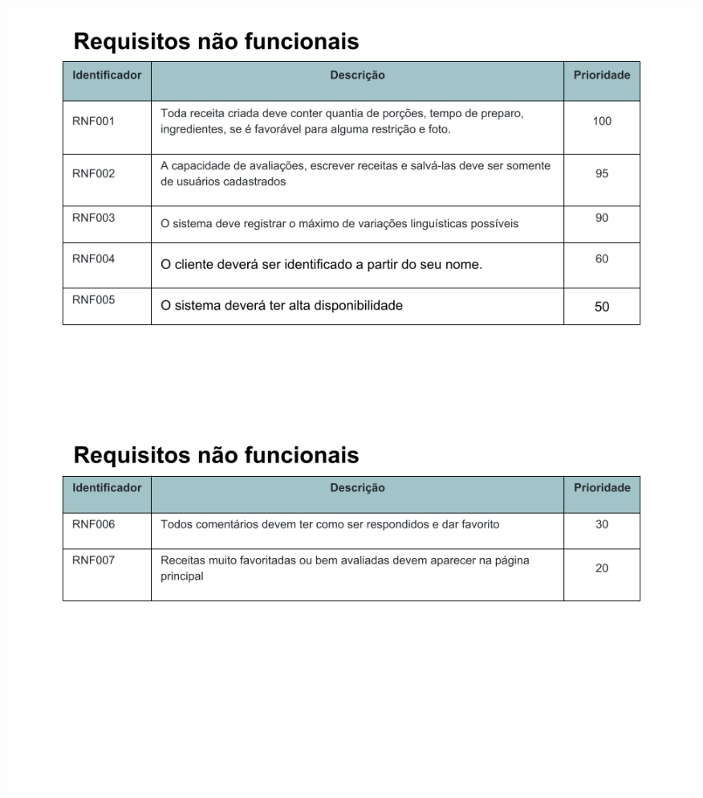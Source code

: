 ![ChefEmCasa](arquivos/Requisitos_n_funcionais.png) <br> ![ChefEmCasa](arquivos/Requisitos_n_funcionais2.png) <br>
